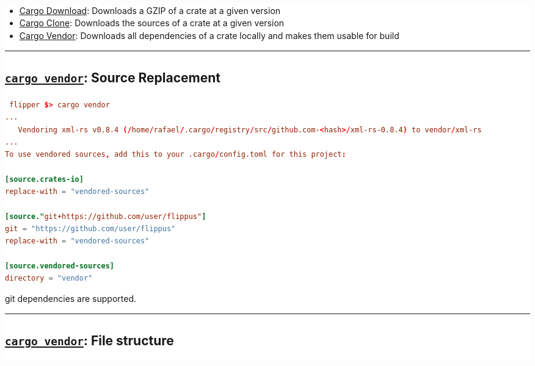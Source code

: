 * [Cargo Download](https://crates.io/crates/cargo-download): Downloads a GZIP of a crate at a given version
* [Cargo Clone](https://crates.io/crates/cargo-clone): Downloads the sources of a crate at a given version
* [Cargo Vendor](https://crates.io/crates/cargo-vendor): Downloads all dependencies of a crate locally and makes them usable for build



---

## [`cargo vendor`](https://crates.io/crates/cargo-vendor): Source Replacement

```toml
 flipper $> cargo vendor
...
   Vendoring xml-rs v0.8.4 (/home/rafael/.cargo/registry/src/github.com-<hash>/xml-rs-0.8.4) to vendor/xml-rs
...
To use vendored sources, add this to your .cargo/config.toml for this project:

[source.crates-io]
replace-with = "vendored-sources"

[source."git+https://github.com/user/flippus"]
git = "https://github.com/user/flippus"
replace-with = "vendored-sources"

[source.vendored-sources]
directory = "vendor"
```

git dependencies are supported.

---

## [`cargo vendor`](https://crates.io/crates/cargo-vendor): File structure

<style scoped>
table, tr, td, th {
  all: unset;
  border: 0 !important;
  background: transparent !important;
}
table { display: table; }
tr { display: table-row; }
td, th { display: table-cell; }

table {
  width: 100%;
}
td {
  vertical-align: middle;
  width: 10%;
  padding: 0 15px;
}
</style>
<table>
<td>
